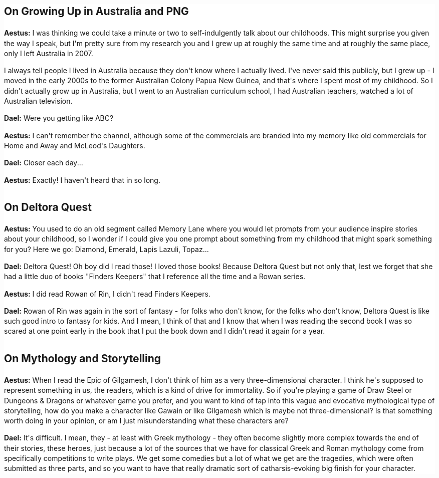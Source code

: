 
## On Growing Up in Australia and PNG

**Aestus:** I was thinking we could take a minute or two to self-indulgently talk about our childhoods. This might surprise you given the way I speak, but I'm pretty sure from my research you and I grew up at roughly the same time and at roughly the same place, only I left Australia in 2007.

I always tell people I lived in Australia because they don't know where I actually lived. I've never said this publicly, but I grew up - I moved in the early 2000s to the former Australian Colony Papua New Guinea, and that's where I spent most of my childhood. So I didn't actually grow up in Australia, but I went to an Australian curriculum school, I had Australian teachers, watched a lot of Australian television.

**Dael:** Were you getting like ABC? 

**Aestus:** I can't remember the channel, although some of the commercials are branded into my memory like old commercials for Home and Away and McLeod's Daughters.

**Dael:** Closer each day...

**Aestus:** Exactly! I haven't heard that in so long.

## On Deltora Quest

**Aestus:** You used to do an old segment called Memory Lane where you would let prompts from your audience inspire stories about your childhood, so I wonder if I could give you one prompt about something from my childhood that might spark something for you? Here we go: Diamond, Emerald, Lapis Lazuli, Topaz...

**Dael:** Deltora Quest! Oh boy did I read those! I loved those books! Because Deltora Quest but not only that, lest we forget that she had a little duo of books "Finders Keepers" that I reference all the time and a Rowan series.

**Aestus:** I did read Rowan of Rin, I didn't read Finders Keepers.

**Dael:** Rowan of Rin was again in the sort of fantasy - for folks who don't know, for the folks who don't know, Deltora Quest is like such good intro to fantasy for kids. And I mean, I think of that and I know that when I was reading the second book I was so scared at one point early in the book that I put the book down and I didn't read it again for a year.

## On Mythology and Storytelling

**Aestus:** When I read the Epic of Gilgamesh, I don't think of him as a very three-dimensional character. I think he's supposed to represent something in us, the readers, which is a kind of drive for immortality. So if you're playing a game of Draw Steel or Dungeons & Dragons or whatever game you prefer, and you want to kind of tap into this vague and evocative mythological type of storytelling, how do you make a character like Gawain or like Gilgamesh which is maybe not three-dimensional? Is that something worth doing in your opinion, or am I just misunderstanding what these characters are?

**Dael:** It's difficult. I mean, they - at least with Greek mythology - they often become slightly more complex towards the end of their stories, these heroes, just because a lot of the sources that we have for classical Greek and Roman mythology come from specifically competitions to write plays. We get some comedies but a lot of what we get are the tragedies, which were often submitted as three parts, and so you want to have that really dramatic sort of catharsis-evoking big finish for your character.
